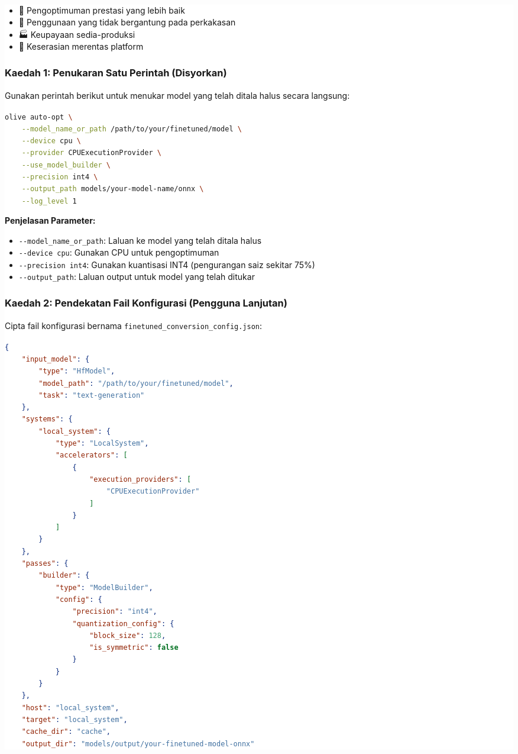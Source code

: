 - 🚀 Pengoptimuman prestasi yang lebih baik
- 🔧 Penggunaan yang tidak bergantung pada perkakasan
- 🏭 Keupayaan sedia-produksi
- 📱 Keserasian merentas platform

### Kaedah 1: Penukaran Satu Perintah (Disyorkan)

Gunakan perintah berikut untuk menukar model yang telah ditala halus secara langsung:

```bash
olive auto-opt \
    --model_name_or_path /path/to/your/finetuned/model \
    --device cpu \
    --provider CPUExecutionProvider \
    --use_model_builder \
    --precision int4 \
    --output_path models/your-model-name/onnx \
    --log_level 1
```

**Penjelasan Parameter:**
- `--model_name_or_path`: Laluan ke model yang telah ditala halus
- `--device cpu`: Gunakan CPU untuk pengoptimuman
- `--precision int4`: Gunakan kuantisasi INT4 (pengurangan saiz sekitar 75%)
- `--output_path`: Laluan output untuk model yang telah ditukar

### Kaedah 2: Pendekatan Fail Konfigurasi (Pengguna Lanjutan)

Cipta fail konfigurasi bernama `finetuned_conversion_config.json`:

```json
{
    "input_model": {
        "type": "HfModel",
        "model_path": "/path/to/your/finetuned/model",
        "task": "text-generation"
    },
    "systems": {
        "local_system": {
            "type": "LocalSystem",
            "accelerators": [
                {
                    "execution_providers": [
                        "CPUExecutionProvider"
                    ]
                }
            ]
        }
    },
    "passes": {
        "builder": {
            "type": "ModelBuilder",
            "config": {
                "precision": "int4",
                "quantization_config": {
                    "block_size": 128,
                    "is_symmetric": false
                }
            }
        }
    },
    "host": "local_system",
    "target": "local_system",
    "cache_dir": "cache",
    "output_dir": "models/output/your-finetuned-model-onnx"
```